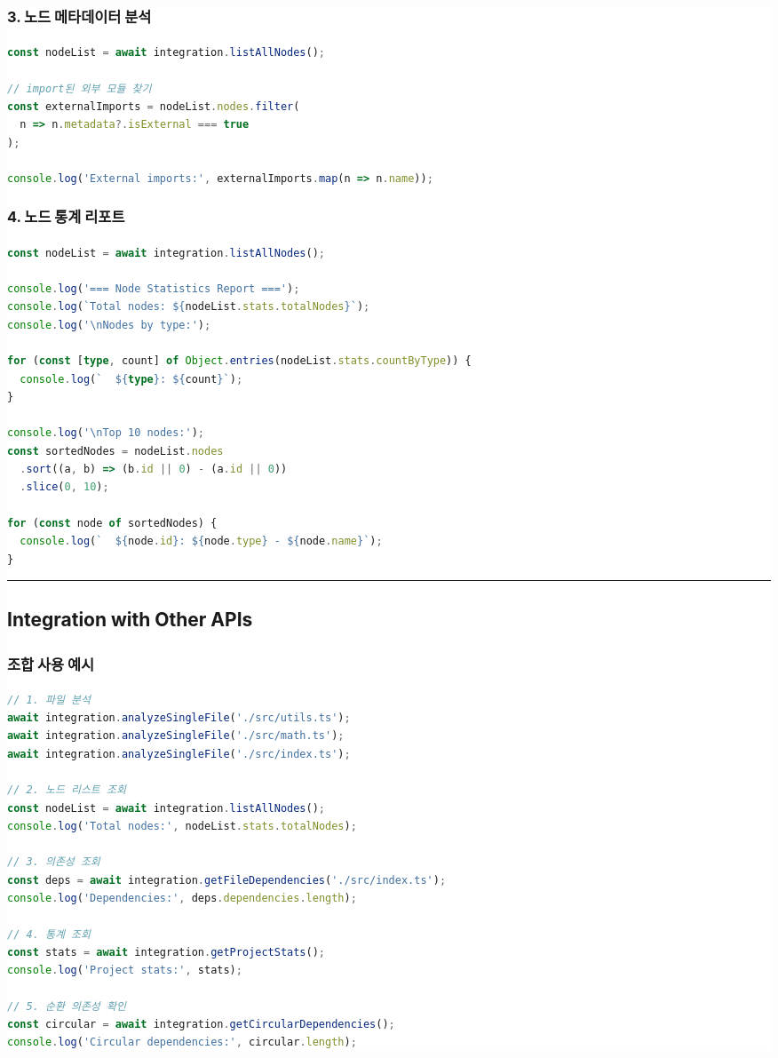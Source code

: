 ### 3. 노드 메타데이터 분석

```typescript
const nodeList = await integration.listAllNodes();

// import된 외부 모듈 찾기
const externalImports = nodeList.nodes.filter(
  n => n.metadata?.isExternal === true
);

console.log('External imports:', externalImports.map(n => n.name));
```

### 4. 노드 통계 리포트

```typescript
const nodeList = await integration.listAllNodes();

console.log('=== Node Statistics Report ===');
console.log(`Total nodes: ${nodeList.stats.totalNodes}`);
console.log('\nNodes by type:');

for (const [type, count] of Object.entries(nodeList.stats.countByType)) {
  console.log(`  ${type}: ${count}`);
}

console.log('\nTop 10 nodes:');
const sortedNodes = nodeList.nodes
  .sort((a, b) => (b.id || 0) - (a.id || 0))
  .slice(0, 10);

for (const node of sortedNodes) {
  console.log(`  ${node.id}: ${node.type} - ${node.name}`);
}
```

---

## Integration with Other APIs

### 조합 사용 예시

```typescript
// 1. 파일 분석
await integration.analyzeSingleFile('./src/utils.ts');
await integration.analyzeSingleFile('./src/math.ts');
await integration.analyzeSingleFile('./src/index.ts');

// 2. 노드 리스트 조회
const nodeList = await integration.listAllNodes();
console.log('Total nodes:', nodeList.stats.totalNodes);

// 3. 의존성 조회
const deps = await integration.getFileDependencies('./src/index.ts');
console.log('Dependencies:', deps.dependencies.length);

// 4. 통계 조회
const stats = await integration.getProjectStats();
console.log('Project stats:', stats);

// 5. 순환 의존성 확인
const circular = await integration.getCircularDependencies();
console.log('Circular dependencies:', circular.length);
```
